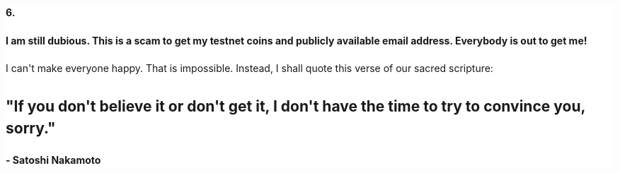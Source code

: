 #### 6.
#### I am still dubious. This is a scam to get my testnet coins and publicly available email address. Everybody is out to get me! 

I can't make everyone happy. That is impossible. Instead, I shall quote this verse of our sacred scripture: 

## "If you don't believe it or don't get it, I don't have the time to try to convince you, sorry."
#### - Satoshi Nakamoto




